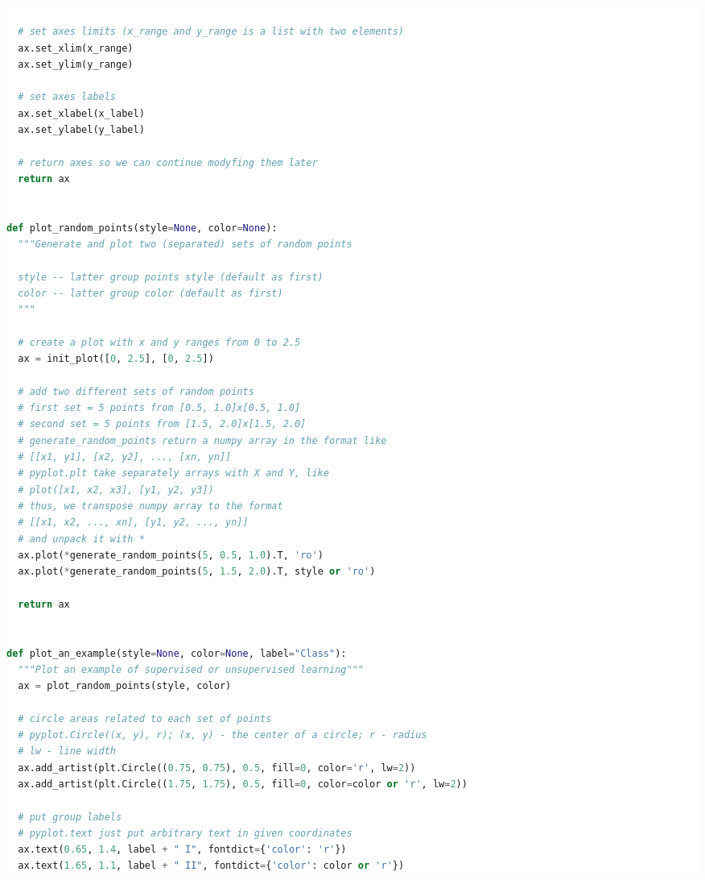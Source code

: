```python
  
  # set axes limits (x_range and y_range is a list with two elements)
  ax.set_xlim(x_range) 
  ax.set_ylim(y_range)
    
  # set axes labels
  ax.set_xlabel(x_label)
  ax.set_ylabel(y_label)
  
  # return axes so we can continue modyfing them later
  return ax


def plot_random_points(style=None, color=None):
  """Generate and plot two (separated) sets of random points
  
  style -- latter group points style (default as first)
  color -- latter group color (default as first)
  """
  
  # create a plot with x and y ranges from 0 to 2.5
  ax = init_plot([0, 2.5], [0, 2.5])

  # add two different sets of random points
  # first set = 5 points from [0.5, 1.0]x[0.5, 1.0]
  # second set = 5 points from [1.5, 2.0]x[1.5, 2.0]
  # generate_random_points return a numpy array in the format like
  # [[x1, y1], [x2, y2], ..., [xn, yn]]
  # pyplot.plt take separately arrays with X and Y, like
  # plot([x1, x2, x3], [y1, y2, y3])
  # thus, we transpose numpy array to the format
  # [[x1, x2, ..., xn], [y1, y2, ..., yn]]
  # and unpack it with *
  ax.plot(*generate_random_points(5, 0.5, 1.0).T, 'ro')
  ax.plot(*generate_random_points(5, 1.5, 2.0).T, style or 'ro')
  
  return ax


def plot_an_example(style=None, color=None, label="Class"):
  """Plot an example of supervised or unsupervised learning"""
  ax = plot_random_points(style, color)

  # circle areas related to each set of points
  # pyplot.Circle((x, y), r); (x, y) - the center of a circle; r - radius
  # lw - line width
  ax.add_artist(plt.Circle((0.75, 0.75), 0.5, fill=0, color='r', lw=2))
  ax.add_artist(plt.Circle((1.75, 1.75), 0.5, fill=0, color=color or 'r', lw=2))

  # put group labels
  # pyplot.text just put arbitrary text in given coordinates
  ax.text(0.65, 1.4, label + " I", fontdict={'color': 'r'})
  ax.text(1.65, 1.1, label + " II", fontdict={'color': color or 'r'})
```
